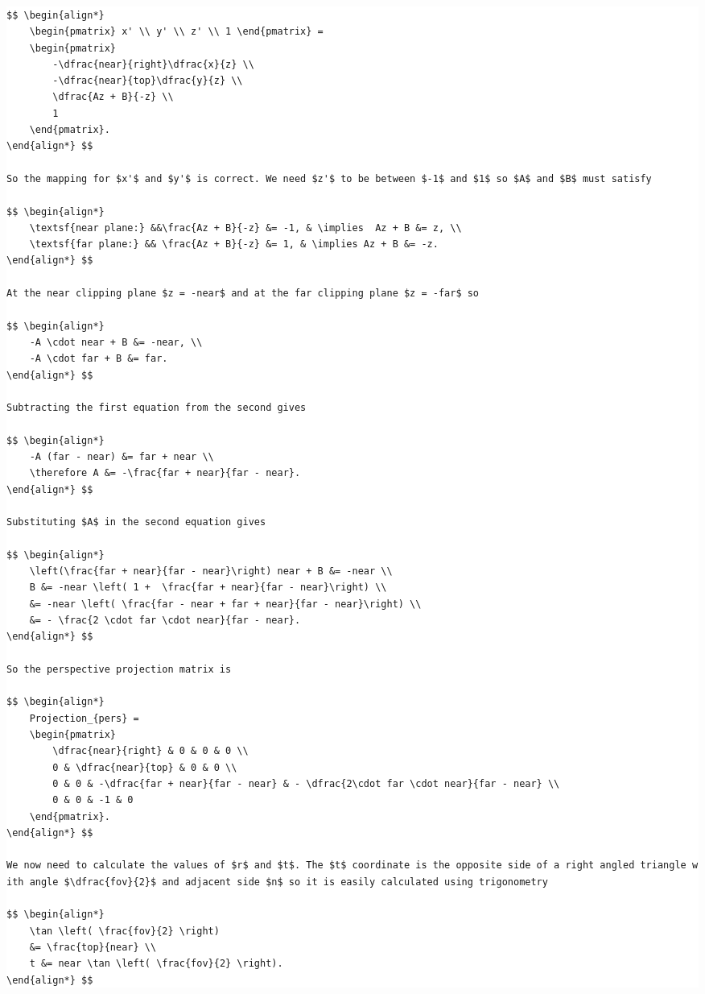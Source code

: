 ````{dropdown} Derivation of the perspective projection matrix
$$ \begin{align*}
    \begin{pmatrix} x' \\ y' \\ z' \\ 1 \end{pmatrix} =
    \begin{pmatrix}
        -\dfrac{near}{right}\dfrac{x}{z} \\
        -\dfrac{near}{top}\dfrac{y}{z} \\
        \dfrac{Az + B}{-z} \\
        1
    \end{pmatrix}.
\end{align*} $$

So the mapping for $x'$ and $y'$ is correct. We need $z'$ to be between $-1$ and $1$ so $A$ and $B$ must satisfy

$$ \begin{align*}
    \textsf{near plane:} &&\frac{Az + B}{-z} &= -1, & \implies  Az + B &= z, \\
    \textsf{far plane:} && \frac{Az + B}{-z} &= 1, & \implies Az + B &= -z.
\end{align*} $$

At the near clipping plane $z = -near$ and at the far clipping plane $z = -far$ so

$$ \begin{align*}
    -A \cdot near + B &= -near, \\
    -A \cdot far + B &= far.
\end{align*} $$

Subtracting the first equation from the second gives

$$ \begin{align*}
    -A (far - near) &= far + near \\
    \therefore A &= -\frac{far + near}{far - near}.
\end{align*} $$

Substituting $A$ in the second equation gives

$$ \begin{align*}
    \left(\frac{far + near}{far - near}\right) near + B &= -near \\
    B &= -near \left( 1 +  \frac{far + near}{far - near}\right) \\
    &= -near \left( \frac{far - near + far + near}{far - near}\right) \\
    &= - \frac{2 \cdot far \cdot near}{far - near}.
\end{align*} $$

So the perspective projection matrix is

$$ \begin{align*}
    Projection_{pers} =
    \begin{pmatrix}
        \dfrac{near}{right} & 0 & 0 & 0 \\
        0 & \dfrac{near}{top} & 0 & 0 \\
        0 & 0 & -\dfrac{far + near}{far - near} & - \dfrac{2\cdot far \cdot near}{far - near} \\
        0 & 0 & -1 & 0
    \end{pmatrix}.
\end{align*} $$

We now need to calculate the values of $r$ and $t$. The $t$ coordinate is the opposite side of a right angled triangle with angle $\dfrac{fov}{2}$ and adjacent side $n$ so it is easily calculated using trigonometry 

$$ \begin{align*}
    \tan \left( \frac{fov}{2} \right) 
    &= \frac{top}{near} \\
    t &= near \tan \left( \frac{fov}{2} \right).
\end{align*} $$

````